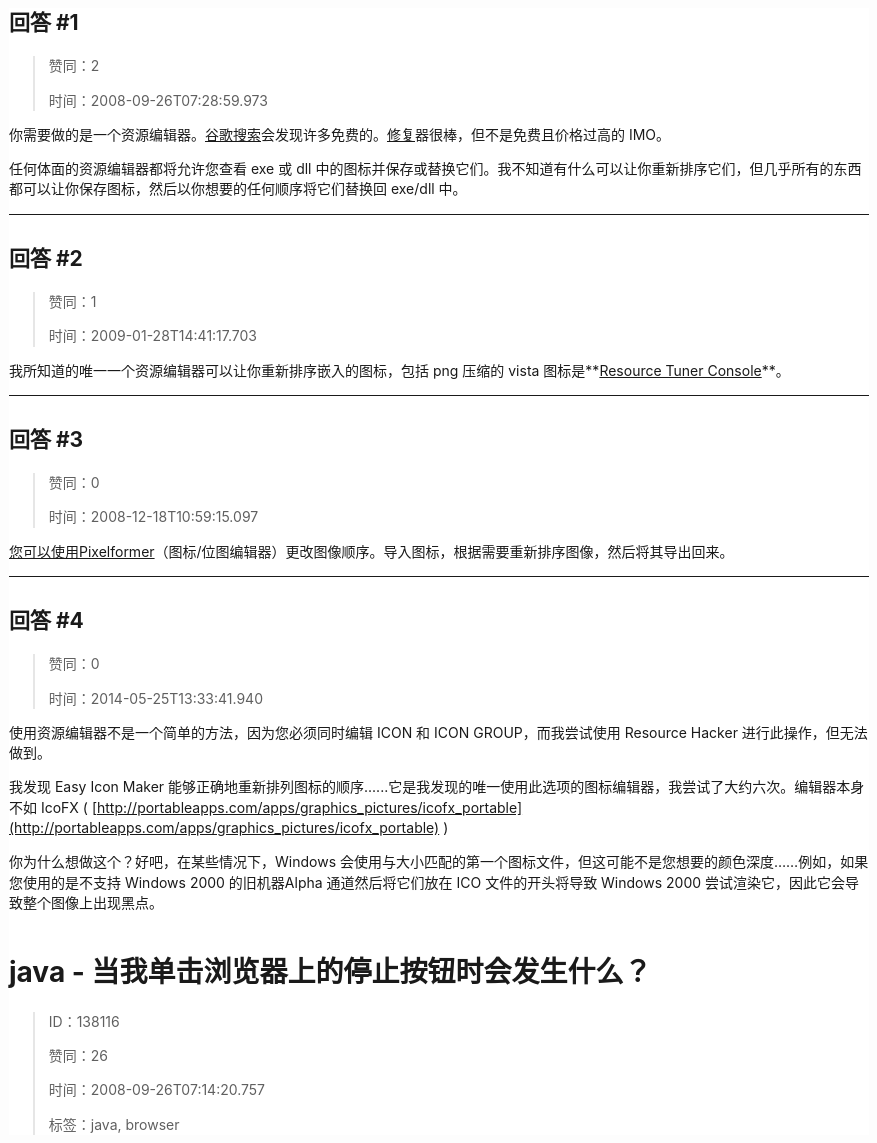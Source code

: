 ## 回答 #1

> 赞同：2
> 
> 时间：2008-09-26T07:28:59.973

你需要做的是一个资源编辑器。[谷歌搜索](http://www.google.com/search?q=resource+editor&ie=utf-8&oe=utf-8&aq=t&rls=org.mozilla:en-US:official&client=firefox-a)会发现许多免费的。[修复](http://www.bome.com/Restorator/)器很棒，但不是免费且价格过高的 IMO。

任何体面的资源编辑器都将允许您查看 exe 或 dll 中的图标并保存或替换它们。我不知道有什么可以让你重新排序它们，但几乎所有的东西都可以让你保存图标，然后以你想要的任何顺序将它们替换回 exe/dll 中。

* * *

## 回答 #2

> 赞同：1
> 
> 时间：2009-01-28T14:41:17.703

我所知道的唯一一个资源编辑器可以让你重新排序嵌入的图标，包括 png 压缩的 vista 图标是**[Resource Tuner Console](http://www.reseditor.com/rtc-solution-replace-icons.htm "资源编辑器")**。

* * *

## 回答 #3

> 赞同：0
> 
> 时间：2008-12-18T10:59:15.097

[您可以使用Pixelformer](http://www.qualibyte.com/pixelformer/)（图标/位图编辑器）更改图像顺序。导入图标，根据需要重新排序图像，然后将其导出回来。

* * *

## 回答 #4

> 赞同：0
> 
> 时间：2014-05-25T13:33:41.940

使用资源编辑器不是一个简单的方法，因为您必须同时编辑 ICON 和 ICON GROUP，而我尝试使用 Resource Hacker 进行此操作，但无法做到。

我发现 Easy Icon Maker 能够正确地重新排列图标的顺序......它是我发现的唯一使用此选项的图标编辑器，我尝试了大约六次。编辑器本身不如 IcoFX ( [http://portableapps.com/apps/graphics_pictures/icofx_portable](http://portableapps.com/apps/graphics_pictures/icofx_portable) )

你为什么想做这个？好吧，在某些情况下，Windows 会使用与大小匹配的第一个图标文件，但这可能不是您想要的颜色深度……例如，如果您使用的是不支持 Windows 2000 的旧机器Alpha 通道然后将它们放在 ICO 文件的开头将导致 Windows 2000 尝试渲染它，因此它会导致整个图像上出现黑点。

# java - 当我单击浏览器上的停止按钮时会发生什么？

> ID：138116
> 
> 赞同：26
> 
> 时间：2008-09-26T07:14:20.757
> 
> 标签：java, browser
